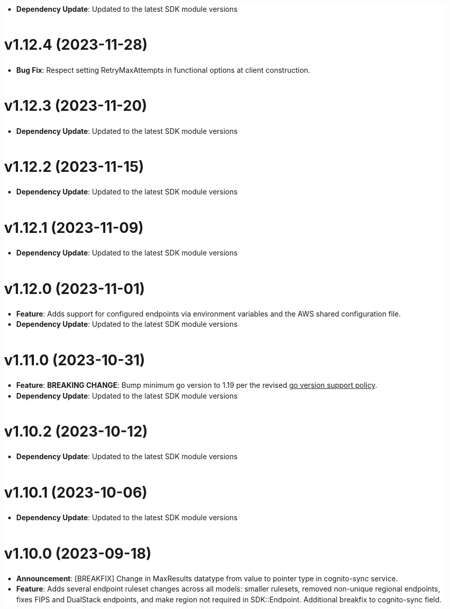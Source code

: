 * **Dependency Update**: Updated to the latest SDK module versions

# v1.12.4 (2023-11-28)

* **Bug Fix**: Respect setting RetryMaxAttempts in functional options at client construction.

# v1.12.3 (2023-11-20)

* **Dependency Update**: Updated to the latest SDK module versions

# v1.12.2 (2023-11-15)

* **Dependency Update**: Updated to the latest SDK module versions

# v1.12.1 (2023-11-09)

* **Dependency Update**: Updated to the latest SDK module versions

# v1.12.0 (2023-11-01)

* **Feature**: Adds support for configured endpoints via environment variables and the AWS shared configuration file.
* **Dependency Update**: Updated to the latest SDK module versions

# v1.11.0 (2023-10-31)

* **Feature**: **BREAKING CHANGE**: Bump minimum go version to 1.19 per the revised [go version support policy](https://aws.amazon.com/blogs/developer/aws-sdk-for-go-aligns-with-go-release-policy-on-supported-runtimes/).
* **Dependency Update**: Updated to the latest SDK module versions

# v1.10.2 (2023-10-12)

* **Dependency Update**: Updated to the latest SDK module versions

# v1.10.1 (2023-10-06)

* **Dependency Update**: Updated to the latest SDK module versions

# v1.10.0 (2023-09-18)

* **Announcement**: [BREAKFIX] Change in MaxResults datatype from value to pointer type in cognito-sync service.
* **Feature**: Adds several endpoint ruleset changes across all models: smaller rulesets, removed non-unique regional endpoints, fixes FIPS and DualStack endpoints, and make region not required in SDK::Endpoint. Additional breakfix to cognito-sync field.
